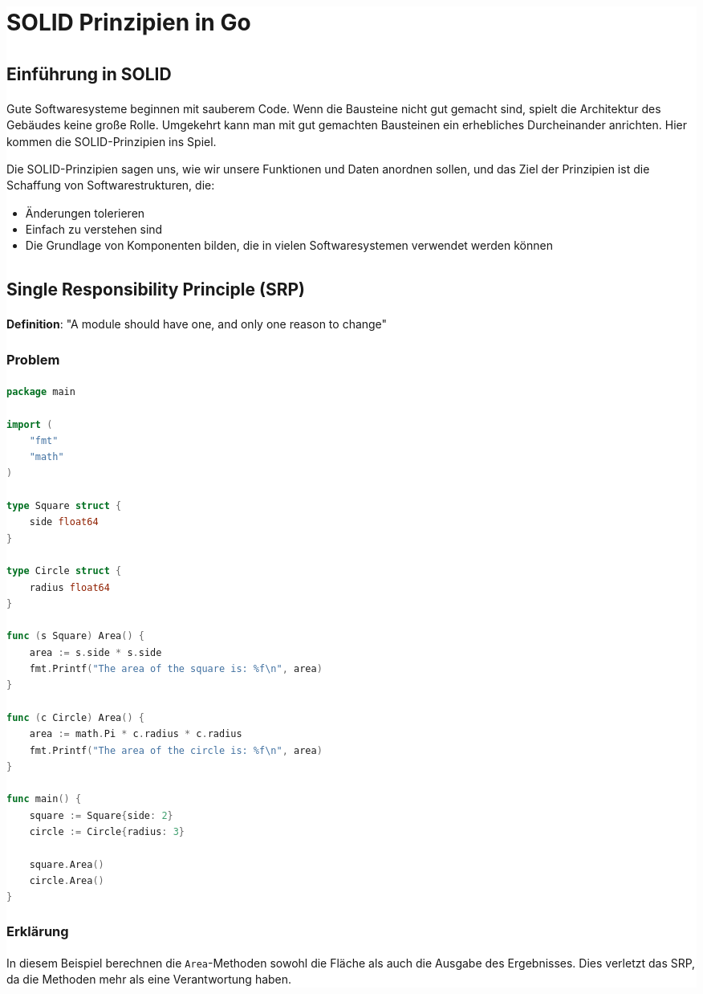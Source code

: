 # SOLID Prinzipien in Go

## Einführung in SOLID
Gute Softwaresysteme beginnen mit sauberem Code. Wenn die Bausteine nicht gut gemacht sind, spielt die Architektur des Gebäudes keine große Rolle. Umgekehrt kann man mit gut gemachten Bausteinen ein erhebliches Durcheinander anrichten. Hier kommen die SOLID-Prinzipien ins Spiel.

Die SOLID-Prinzipien sagen uns, wie wir unsere Funktionen und Daten anordnen sollen, und das Ziel der Prinzipien ist die Schaffung von Softwarestrukturen, die:
- Änderungen tolerieren
- Einfach zu verstehen sind
- Die Grundlage von Komponenten bilden, die in vielen Softwaresystemen verwendet werden können

## Single Responsibility Principle (SRP)
**Definition**: "A module should have one, and only one reason to change"

### Problem
```go
package main

import (
    "fmt"
    "math"
)

type Square struct {
    side float64
}

type Circle struct {
    radius float64
}

func (s Square) Area() {
    area := s.side * s.side
    fmt.Printf("The area of the square is: %f\n", area)
}

func (c Circle) Area() {
    area := math.Pi * c.radius * c.radius
    fmt.Printf("The area of the circle is: %f\n", area)
}

func main() {
    square := Square{side: 2}
    circle := Circle{radius: 3}

    square.Area()
    circle.Area()
}
```
### Erklärung
In diesem Beispiel berechnen die `Area`-Methoden sowohl die Fläche als auch die Ausgabe des Ergebnisses. Dies verletzt das SRP, da die Methoden mehr als eine Verantwortung haben.

